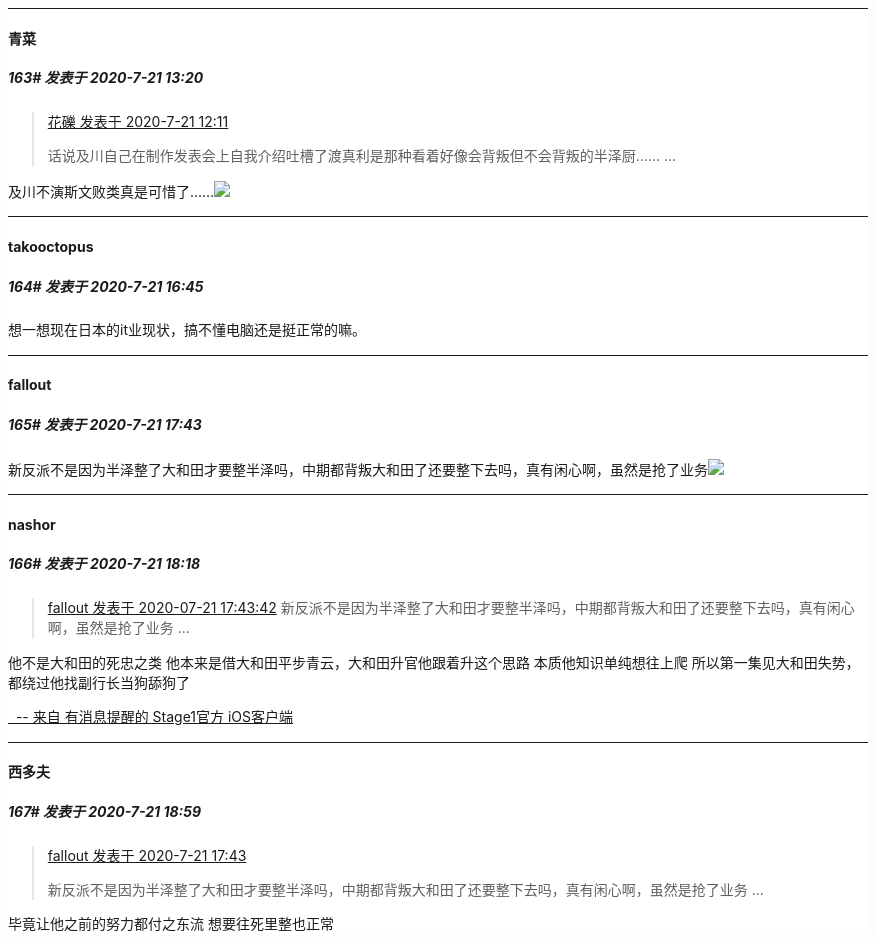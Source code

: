 
-----

####  青菜  
##### 163#       发表于 2020-7-21 13:20


<blockquote><a href="httphttps://bbs.saraba1st.com/2b/forum.php?mod=redirect&amp;goto=findpost&amp;pid=48173016&amp;ptid=1833120" target="_blank">花礫 发表于 2020-7-21 12:11</a>

话说及川自己在制作发表会上自我介绍吐槽了渡真利是那种看着好像会背叛但不会背叛的半泽厨…… ...</blockquote>
及川不演斯文败类真是可惜了……<img src="https://static.saraba1st.com/image/smiley/face2017/226.png" referrerpolicy="no-referrer">


-----

####  takooctopus  
##### 164#       发表于 2020-7-21 16:45


想一想现在日本的it业现状，搞不懂电脑还是挺正常的嘛。


-----

####  fallout  
##### 165#       发表于 2020-7-21 17:43


新反派不是因为半泽整了大和田才要整半泽吗，中期都背叛大和田了还要整下去吗，真有闲心啊，虽然是抢了业务<img src="https://static.saraba1st.com/image/smiley/face2017/125.png" referrerpolicy="no-referrer">


-----

####  nashor  
##### 166#       发表于 2020-7-21 18:18


<blockquote><a href="httphttps://bbs.saraba1st.com/2b/forum.php?mod=redirect&amp;goto=findpost&amp;pid=48176452&amp;ptid=1833120" target="_blank">fallout 发表于 2020-07-21 17:43:42</a>
新反派不是因为半泽整了大和田才要整半泽吗，中期都背叛大和田了还要整下去吗，真有闲心啊，虽然是抢了业务 ...</blockquote>他不是大和田的死忠之类
他本来是借大和田平步青云，大和田升官他跟着升这个思路
本质他知识单纯想往上爬
所以第一集见大和田失势，都绕过他找副行长当狗舔狗了

[  -- 来自 有消息提醒的 Stage1官方 iOS客户端](https://itunes.apple.com/fi/app/saraba1st/id1221237470?mt=8)


-----

####  西多夫  
##### 167#       发表于 2020-7-21 18:59


<blockquote><a href="httphttps://bbs.saraba1st.com/2b/forum.php?mod=redirect&amp;goto=findpost&amp;pid=48176452&amp;ptid=1833120" target="_blank">fallout 发表于 2020-7-21 17:43</a>

新反派不是因为半泽整了大和田才要整半泽吗，中期都背叛大和田了还要整下去吗，真有闲心啊，虽然是抢了业务 ...</blockquote>
毕竟让他之前的努力都付之东流 想要往死里整也正常

